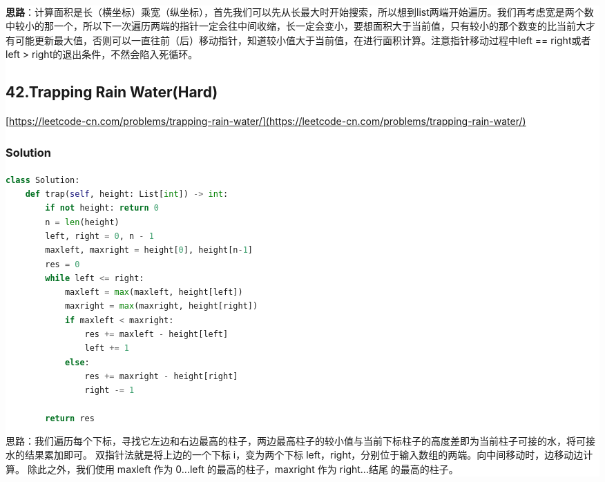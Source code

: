**思路**：计算面积是长（横坐标）乘宽（纵坐标），首先我们可以先从长最大时开始搜索，所以想到list两端开始遍历。我们再考虑宽是两个数中较小的那一个，所以下一次遍历两端的指针一定会往中间收缩，长一定会变小，要想面积大于当前值，只有较小的那个数变的比当前大才有可能更新最大值，否则可以一直往前（后）移动指针，知道较小值大于当前值，在进行面积计算。注意指针移动过程中left == right或者 left > right的退出条件，不然会陷入死循环。


## 42.Trapping Rain Water(Hard)

[https://leetcode-cn.com/problems/trapping-rain-water/](https://leetcode-cn.com/problems/trapping-rain-water/)


### Solution
```python
class Solution:
    def trap(self, height: List[int]) -> int:
        if not height: return 0
        n = len(height)
        left, right = 0, n - 1
        maxleft, maxright = height[0], height[n-1]
        res = 0
        while left <= right:
            maxleft = max(maxleft, height[left])
            maxright = max(maxright, height[right])
            if maxleft < maxright:
                res += maxleft - height[left]
                left += 1
            else:
                res += maxright - height[right]
                right -= 1
            
        return res
```
思路：我们遍历每个下标，寻找它左边和右边最高的柱子，两边最高柱子的较小值与当前下标柱子的高度差即为当前柱子可接的水，将可接水的结果累加即可。
双指针法就是将上边的一个下标 i，变为两个下标 left，right，分别位于输入数组的两端。向中间移动时，边移动边计算。
除此之外，我们使用 maxleft 作为 0...left 的最高的柱子，maxright 作为 right...结尾 的最高的柱子。




































